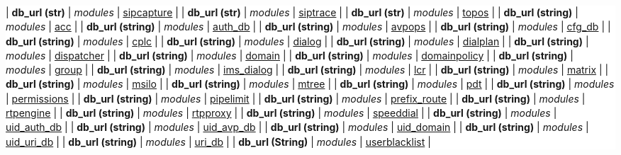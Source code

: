| **db_url (str)**                         | *modules*   | [sipcapture](http://www.kamailio.org/docs/modules/5.1.x/modules/sipcapture.html#sipcapture.p.db_url)                     |
| **db_url (str)**                         | *modules*   | [siptrace](http://www.kamailio.org/docs/modules/5.1.x/modules/siptrace.html#siptrace.p.db_url)                           |
| **db_url (str)**                         | *modules*   | [topos](http://www.kamailio.org/docs/modules/5.1.x/modules/topos.html#topos.p.db_url)                                    |
| **db_url (string)**                      | *modules*   | [acc](http://www.kamailio.org/docs/modules/5.1.x/modules/acc.html#acc.p.db_url)                                          |
| **db_url (string)**                      | *modules*   | [auth_db](http://www.kamailio.org/docs/modules/5.1.x/modules/auth_db.html#auth_db.p.db_url)                              |
| **db_url (string)**                      | *modules*   | [avpops](http://www.kamailio.org/docs/modules/5.1.x/modules/avpops.html#avpops.p.db_url)                                 |
| **db_url (string)**                      | *modules*   | [cfg_db](http://www.kamailio.org/docs/modules/5.1.x/modules/cfg_db.html#db_url)                                          |
| **db_url (string)**                      | *modules*   | [cplc](http://www.kamailio.org/docs/modules/5.1.x/modules/cplc.html#cplc.p.db_url)                                       |
| **db_url (string)**                      | *modules*   | [dialog](http://www.kamailio.org/docs/modules/5.1.x/modules/dialog.html#dialog.p.db_url)                                 |
| **db_url (string)**                      | *modules*   | [dialplan](http://www.kamailio.org/docs/modules/5.1.x/modules/dialplan.html#dialplan.p.db_url)                           |
| **db_url (string)**                      | *modules*   | [dispatcher](http://www.kamailio.org/docs/modules/5.1.x/modules/dispatcher.html#dispatcher.p.db_url)                     |
| **db_url (string)**                      | *modules*   | [domain](http://www.kamailio.org/docs/modules/5.1.x/modules/domain.html#domain.p.db_url)                                 |
| **db_url (string)**                      | *modules*   | [domainpolicy](http://www.kamailio.org/docs/modules/5.1.x/modules/domainpolicy.html#dompolicy.p.db_url)                  |
| **db_url (string)**                      | *modules*   | [group](http://www.kamailio.org/docs/modules/5.1.x/modules/group.html#group.p.db_url)                                    |
| **db_url (string)**                      | *modules*   | [ims_dialog](http://www.kamailio.org/docs/modules/5.1.x/modules/ims_dialog.html)                                         |
| **db_url (string)**                      | *modules*   | [lcr](http://www.kamailio.org/docs/modules/5.1.x/modules/lcr.html)                                                       |
| **db_url (string)**                      | *modules*   | [matrix](http://www.kamailio.org/docs/modules/5.1.x/modules/matrix.html#matrix.p.db_url)                                 |
| **db_url (string)**                      | *modules*   | [msilo](http://www.kamailio.org/docs/modules/5.1.x/modules/msilo.html#msilo.p.db_url)                                    |
| **db_url (string)**                      | *modules*   | [mtree](http://www.kamailio.org/docs/modules/5.1.x/modules/mtree.html)                                                   |
| **db_url (string)**                      | *modules*   | [pdt](http://www.kamailio.org/docs/modules/5.1.x/modules/pdt.html)                                                       |
| **db_url (string)**                      | *modules*   | [permissions](http://www.kamailio.org/docs/modules/5.1.x/modules/permissions.html#permissions.p.db_url)                  |
| **db_url (string)**                      | *modules*   | [pipelimit](http://www.kamailio.org/docs/modules/5.1.x/modules/pipelimit.html#pipelimit.p.db_url)                        |
| **db_url (string)**                      | *modules*   | [prefix_route](http://www.kamailio.org/docs/modules/5.1.x/modules/prefix_route.html#prefixroute.db_url)                  |
| **db_url (string)**                      | *modules*   | [rtpengine](http://www.kamailio.org/docs/modules/5.1.x/modules/rtpengine.html#rtpengine.p.db_url)                        |
| **db_url (string)**                      | *modules*   | [rtpproxy](http://www.kamailio.org/docs/modules/5.1.x/modules/rtpproxy.html#rtpproxy.p.db_url)                           |
| **db_url (string)**                      | *modules*   | [speeddial](http://www.kamailio.org/docs/modules/5.1.x/modules/speeddial.html)                                           |
| **db_url (string)**                      | *modules*   | [uid_auth_db](http://www.kamailio.org/docs/modules/5.1.x/modules/uid_auth_db.html#auth_db.db_url)                        |
| **db_url (string)**                      | *modules*   | [uid_avp_db](http://www.kamailio.org/docs/modules/5.1.x/modules/uid_avp_db.html#avp_db.db_url)                           |
| **db_url (string)**                      | *modules*   | [uid_domain](http://www.kamailio.org/docs/modules/5.1.x/modules/uid_domain.html#domain.db_url)                           |
| **db_url (string)**                      | *modules*   | [uid_uri_db](http://www.kamailio.org/docs/modules/5.1.x/modules/uid_uri_db.html#uri_db.db_url)                           |
| **db_url (string)**                      | *modules*   | [uri_db](http://www.kamailio.org/docs/modules/5.1.x/modules/uri_db.html#uri_db.p.db_url)                                 |
| **db_url (String)**                      | *modules*   | [userblacklist](http://www.kamailio.org/docs/modules/5.1.x/modules/userblacklist.html#userblacklist.p.db_url)            |
